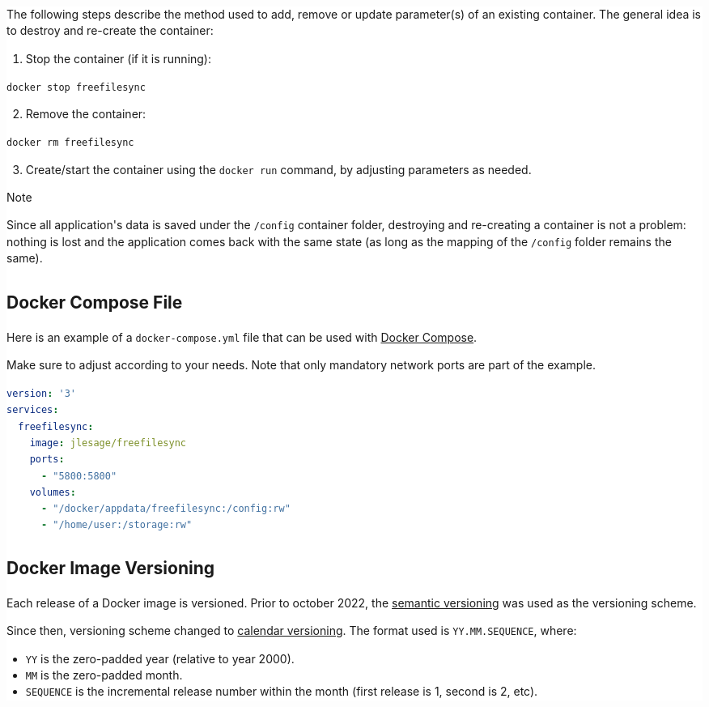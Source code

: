 The following steps describe the method used to add, remove or update
parameter(s) of an existing container. The general idea is to destroy and
re-create the container:

  1. Stop the container (if it is running):
```shell
docker stop freefilesync
```

  2. Remove the container:
```shell
docker rm freefilesync
```

  3. Create/start the container using the `docker run` command, by adjusting
     parameters as needed.

> [!NOTE]
> Since all application's data is saved under the `/config` container folder,
> destroying and re-creating a container is not a problem: nothing is lost and
> the application comes back with the same state (as long as the mapping of the
> `/config` folder remains the same).

## Docker Compose File

Here is an example of a `docker-compose.yml` file that can be used with
[Docker Compose](https://docs.docker.com/compose/overview/).

Make sure to adjust according to your needs. Note that only mandatory network
ports are part of the example.

```yaml
version: '3'
services:
  freefilesync:
    image: jlesage/freefilesync
    ports:
      - "5800:5800"
    volumes:
      - "/docker/appdata/freefilesync:/config:rw"
      - "/home/user:/storage:rw"
```

## Docker Image Versioning

Each release of a Docker image is versioned. Prior to october 2022, the
[semantic versioning](https://semver.org) was used as the versioning scheme.

Since then, versioning scheme changed to
[calendar versioning](https://calver.org). The format used is `YY.MM.SEQUENCE`,
where:
  - `YY` is the zero-padded year (relative to year 2000).
  - `MM` is the zero-padded month.
  - `SEQUENCE` is the incremental release number within the month (first release
    is 1, second is 2, etc).


[Watchtower]: https://github.com/containrrr/watchtower
[SSVNC]: http://www.karlrunge.com/x11vnc/ssvnc.html
[create a new issue]: https://github.com/jlesage/docker-freefilesync/issues